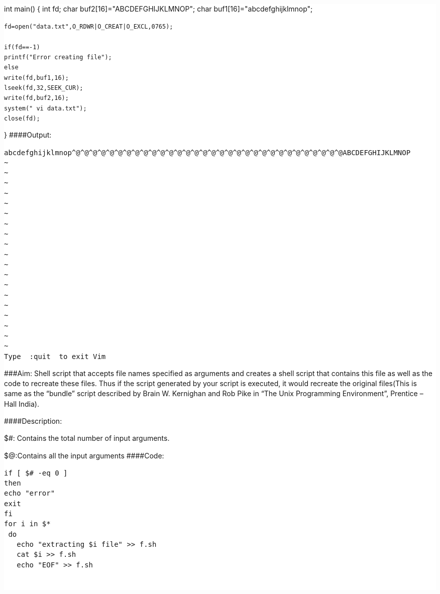int main()
{
	int fd;
	char buf2[16]="ABCDEFGHIJKLMNOP";
	char buf1[16]="abcdefghijklmnop";

	fd=open("data.txt",O_RDWR|O_CREAT|O_EXCL,0765);

	if(fd==-1)
	printf("Error creating file");
	else
	write(fd,buf1,16);
	lseek(fd,32,SEEK_CUR);
	write(fd,buf2,16);
	system(" vi data.txt");
	close(fd);
}
</pre>
####Output:
<pre>abcdefghijklmnop^@^@^@^@^@^@^@^@^@^@^@^@^@^@^@^@^@^@^@^@^@^@^@^@^@^@^@^@^@^@^@^@ABCDEFGHIJKLMNOP
~                                                                               
~                                                                               
~                                                                               
~                                                                               
~                                                                               
~                                                                               
~                                                                               
~                                                                               
~                                                                               
~                                                                               
~                                                                               
~                                                                               
~                                                                               
~                                                                               
~                                                                               
~                                                                               
~                                                                               
~                                                                               
~                                                                               
Type  :quit<Enter>  to exit Vim
</pre>






###Aim:
Shell script that accepts file names specified as arguments and creates a shell script that contains this file as well as the code to recreate these files. Thus if the script generated by your script is executed, it would recreate the original files(This is same as the “bundle” script described by Brain W. Kernighan and Rob Pike in “The Unix Programming Environment”, Prentice – Hall India).

####Description:
<p> $#: Contains the total number of input arguments.</p>
<p>$@:Contains all the input arguments
####Code:
<pre>if [ $# -eq 0 ]
then
echo "error"
exit
fi
for i in $*
 do 
   echo "extracting $i file" >> f.sh
   cat $i >> f.sh
   echo "EOF" >> f.sh